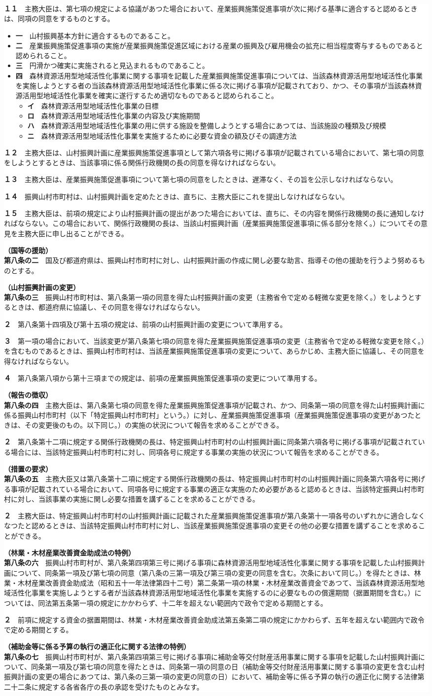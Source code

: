 **１１**　主務大臣は、第七項の規定による協議があつた場合において、産業振興施策促進事項が次に掲げる基準に適合すると認めるときは、同項の同意をするものとする。  
* **一**　山村振興基本方針に適合するものであること。  
* **二**　産業振興施策促進事項の実施が産業振興施策促進区域における産業の振興及び雇用機会の拡充に相当程度寄与するものであると認められること。  
* **三**　円滑かつ確実に実施されると見込まれるものであること。  
* **四**　森林資源活用型地域活性化事業に関する事項を記載した産業振興施策促進事項については、当該森林資源活用型地域活性化事業を実施しようとする者の当該森林資源活用型地域活性化事業に係る次に掲げる事項が記載されており、かつ、その事項が当該森林資源活用型地域活性化事業を確実に遂行するため適切なものであると認められること。  
	* **イ**　森林資源活用型地域活性化事業の目標  
	* **ロ**　森林資源活用型地域活性化事業の内容及び実施期間  
	* **ハ**　森林資源活用型地域活性化事業の用に供する施設を整備しようとする場合にあつては、当該施設の種類及び規模  
	* **ニ**　森林資源活用型地域活性化事業を実施するために必要な資金の額及びその調達方法  
  
**１２**　主務大臣は、山村振興計画に産業振興施策促進事項として第六項各号に掲げる事項が記載されている場合において、第七項の同意をしようとするときは、当該事項に係る関係行政機関の長の同意を得なければならない。  
  
**１３**　主務大臣は、産業振興施策促進事項について第七項の同意をしたときは、遅滞なく、その旨を公示しなければならない。  
  
**１４**　振興山村市町村は、山村振興計画を定めたときは、直ちに、主務大臣にこれを提出しなければならない。  
  
**１５**　主務大臣は、前項の規定により山村振興計画の提出があつた場合においては、直ちに、その内容を関係行政機関の長に通知しなければならない。この場合において、関係行政機関の長は、当該山村振興計画（産業振興施策促進事項に係る部分を除く。）についてその意見を主務大臣に申し出ることができる。  
  
**（国等の援助）**  
**第八条の二**　国及び都道府県は、振興山村市町村に対し、山村振興計画の作成に関し必要な助言、指導その他の援助を行うよう努めるものとする。  
  
**（山村振興計画の変更）**  
**第八条の三**　振興山村市町村は、第八条第一項の同意を得た山村振興計画の変更（主務省令で定める軽微な変更を除く。）をしようとするときは、都道府県に協議し、その同意を得なければならない。  
  
**２**　第八条第十四項及び第十五項の規定は、前項の山村振興計画の変更について準用する。  
  
**３**　第一項の場合において、当該変更が第八条第七項の同意を得た産業振興施策促進事項の変更（主務省令で定める軽微な変更を除く。）を含むものであるときは、振興山村市町村は、当該産業振興施策促進事項の変更について、あらかじめ、主務大臣に協議し、その同意を得なければならない。  
  
**４**　第八条第八項から第十三項までの規定は、前項の産業振興施策促進事項の変更について準用する。  
  
**（報告の徴収）**  
**第八条の四**　主務大臣は、第八条第七項の同意を得た産業振興施策促進事項が記載され、かつ、同条第一項の同意を得た山村振興計画に係る振興山村市町村（以下「特定振興山村市町村」という。）に対し、産業振興施策促進事項（産業振興施策促進事項の変更があつたときは、その変更後のもの。以下同じ。）の実施の状況について報告を求めることができる。  
  
**２**　第八条第十二項に規定する関係行政機関の長は、特定振興山村市町村の山村振興計画に同条第六項各号に掲げる事項が記載されている場合には、当該特定振興山村市町村に対し、同項各号に規定する事業の実施の状況について報告を求めることができる。  
  
**（措置の要求）**  
**第八条の五**　主務大臣又は第八条第十二項に規定する関係行政機関の長は、特定振興山村市町村の山村振興計画に同条第六項各号に掲げる事項が記載されている場合において、同項各号に規定する事業の適正な実施のため必要があると認めるときは、当該特定振興山村市町村に対し、当該事業の実施に関し必要な措置を講ずることを求めることができる。  
  
**２**　主務大臣は、特定振興山村市町村の山村振興計画に記載された産業振興施策促進事項が第八条第十一項各号のいずれかに適合しなくなつたと認めるときは、当該特定振興山村市町村に対し、当該産業振興施策促進事項の変更その他の必要な措置を講ずることを求めることができる。  
  
**（林業・木材産業改善資金助成法の特例）**  
**第八条の六**　振興山村市町村が、第八条第四項第三号に掲げる事項に森林資源活用型地域活性化事業に関する事項を記載した山村振興計画について、同条第一項及び第七項の同意（第八条の三第一項及び第三項の変更の同意を含む。次条において同じ。）を得たときは、林業・木材産業改善資金助成法（昭和五十一年法律第四十二号）第二条第一項の林業・木材産業改善資金であつて、当該森林資源活用型地域活性化事業を実施しようとする者が当該森林資源活用型地域活性化事業を実施するのに必要なものの償還期間（据置期間を含む。）については、同法第五条第一項の規定にかかわらず、十二年を超えない範囲内で政令で定める期間とする。  
  
**２**　前項に規定する資金の据置期間は、林業・木材産業改善資金助成法第五条第二項の規定にかかわらず、五年を超えない範囲内で政令で定める期間とする。  
  
**（補助金等に係る予算の執行の適正化に関する法律の特例）**  
**第八条の七**　振興山村市町村が、第八条第四項第三号に掲げる事項に補助金等交付財産活用事業に関する事項を記載した山村振興計画について、同条第一項及び第七項の同意を得たときは、同条第一項の同意の日（補助金等交付財産活用事業に関する事項の変更を含む山村振興計画の変更の場合にあつては、第八条の三第一項の変更の同意の日）において、補助金等に係る予算の執行の適正化に関する法律第二十二条に規定する各省各庁の長の承認を受けたものとみなす。  
  